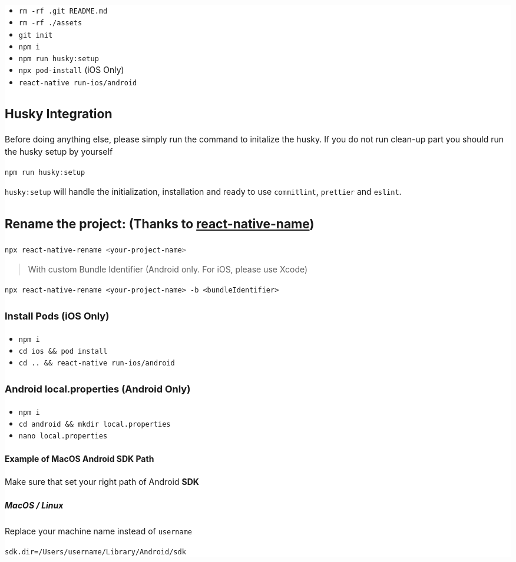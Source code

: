 - `rm -rf .git README.md`
- `rm -rf ./assets`
- `git init`
- `npm i`
- `npm run husky:setup`
- `npx pod-install` (iOS Only)
- `react-native run-ios/android`

## Husky Integration

Before doing anything else, please simply run the command to initalize the husky. If you do not run clean-up part you should run the husky setup by yourself

```jsx
npm run husky:setup
```

`husky:setup` will handle the initialization, installation and ready to use `commitlint`, `prettier` and `eslint`.

## Rename the project: (Thanks to [react-native-name](https://github.com/junedomingo/react-native-rename))

```sh
npx react-native-rename <your-project-name>
```

> With custom Bundle Identifier (Android only. For iOS, please use Xcode)

```sj
npx react-native-rename <your-project-name> -b <bundleIdentifier>
```

### Install Pods (iOS Only)

- `npm i`
- `cd ios && pod install`
- `cd .. && react-native run-ios/android`

### Android local.properties (Android Only)

- `npm i`
- `cd android && mkdir local.properties`
- `nano local.properties`

#### Example of MacOS Android SDK Path

Make sure that set your right path of Android **SDK**

##### MacOS / Linux

Replace your machine name instead of `username`

```
sdk.dir=/Users/username/Library/Android/sdk
```
